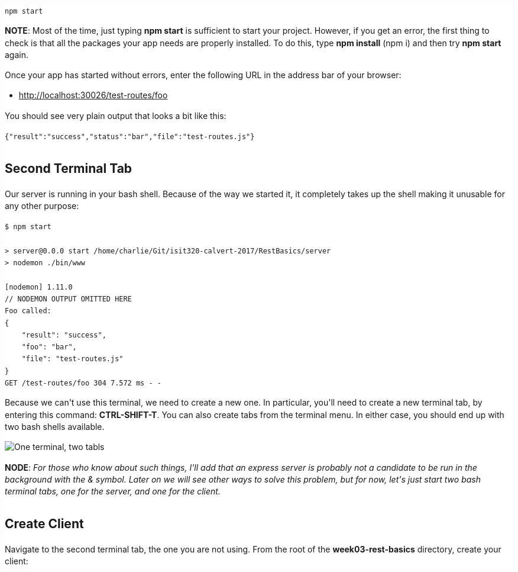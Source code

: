 ```
npm start
```

**NOTE**: Most of the time, just typing **npm start** is sufficient to start your project. However, if you get an error, the first thing to check is that all the packages your app needs are properly installed. To do this, type **npm install** (npm i) and then try **npm start** again.

Once your app has started without errors, enter the following URL in the address bar of your browser:

- <http://localhost:30026/test-routes/foo>

You should see very plain output that looks a bit like this:

```
{"result":"success","status":"bar","file":"test-routes.js"}
```

## Second Terminal Tab

Our server is running in your bash shell. Because of the way we started it, it completely takes up the shell making it unusable for any other purpose:

```
$ npm start

> server@0.0.0 start /home/charlie/Git/isit320-calvert-2017/RestBasics/server
> nodemon ./bin/www

[nodemon] 1.11.0
// NODEMON OUTPUT OMITTED HERE
Foo called:
{
    "result": "success",
    "foo": "bar",
    "file": "test-routes.js"
}
GET /test-routes/foo 304 7.572 ms - -
```

Because we can't use this terminal, we need to create a new one. In particular, you'll need to create a new terminal tab, by entering this command: **CTRL-SHIFT-T**. You can also create tabs from the terminal menu. In either case, you should end up with two bash shells available.

![One terminal, two tabls](https://s3.amazonaws.com/bucket01.elvenware.com/images/one-termina-two-tabs.png)

**NODE**: _For those who know about such things, I'll add that an express server is probably not a candidate to be run in the background with the & symbol. Later on we will see other ways to solve this problem, but for now, let's just start two bash terminal tabs, one for the server, and one for the client._

## Create Client

Navigate to the second terminal tab, the one you are not using. From the root of the **week03-rest-basics** directory, create your client:


[exp-mid]: http://expressjs.com/en/guide/using-middleware.html
[ccn]: http://www.elvenware.com/teach/assignments/npm/RunConcurrently.html#npm-package
[wrj]: https://s3.amazonaws.com/bucket01.elvenware.com/images/webstorm-react-jsx.png
[eslint]: https://s3.amazonaws.com/bucket01.elvenware.com/images/webstorm-eslint-config.png